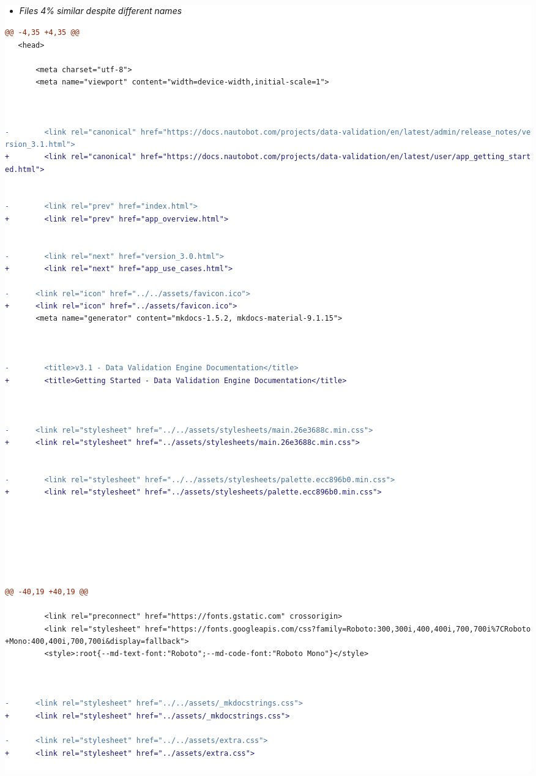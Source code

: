  * *Files 4% similar despite different names*

```diff
@@ -4,35 +4,35 @@
   <head>
     
       <meta charset="utf-8">
       <meta name="viewport" content="width=device-width,initial-scale=1">
       
       
       
-        <link rel="canonical" href="https://docs.nautobot.com/projects/data-validation/en/latest/admin/release_notes/version_3.1.html">
+        <link rel="canonical" href="https://docs.nautobot.com/projects/data-validation/en/latest/user/app_getting_started.html">
       
       
-        <link rel="prev" href="index.html">
+        <link rel="prev" href="app_overview.html">
       
       
-        <link rel="next" href="version_3.0.html">
+        <link rel="next" href="app_use_cases.html">
       
-      <link rel="icon" href="../../assets/favicon.ico">
+      <link rel="icon" href="../assets/favicon.ico">
       <meta name="generator" content="mkdocs-1.5.2, mkdocs-material-9.1.15">
     
     
       
-        <title>v3.1 - Data Validation Engine Documentation</title>
+        <title>Getting Started - Data Validation Engine Documentation</title>
       
     
     
-      <link rel="stylesheet" href="../../assets/stylesheets/main.26e3688c.min.css">
+      <link rel="stylesheet" href="../assets/stylesheets/main.26e3688c.min.css">
       
         
-        <link rel="stylesheet" href="../../assets/stylesheets/palette.ecc896b0.min.css">
+        <link rel="stylesheet" href="../assets/stylesheets/palette.ecc896b0.min.css">
       
       
 
     
     
     
       
@@ -40,19 +40,19 @@
         
         <link rel="preconnect" href="https://fonts.gstatic.com" crossorigin>
         <link rel="stylesheet" href="https://fonts.googleapis.com/css?family=Roboto:300,300i,400,400i,700,700i%7CRoboto+Mono:400,400i,700,700i&display=fallback">
         <style>:root{--md-text-font:"Roboto";--md-code-font:"Roboto Mono"}</style>
       
     
     
-      <link rel="stylesheet" href="../../assets/_mkdocstrings.css">
+      <link rel="stylesheet" href="../assets/_mkdocstrings.css">
     
-      <link rel="stylesheet" href="../../assets/extra.css">
+      <link rel="stylesheet" href="../assets/extra.css">
     
```